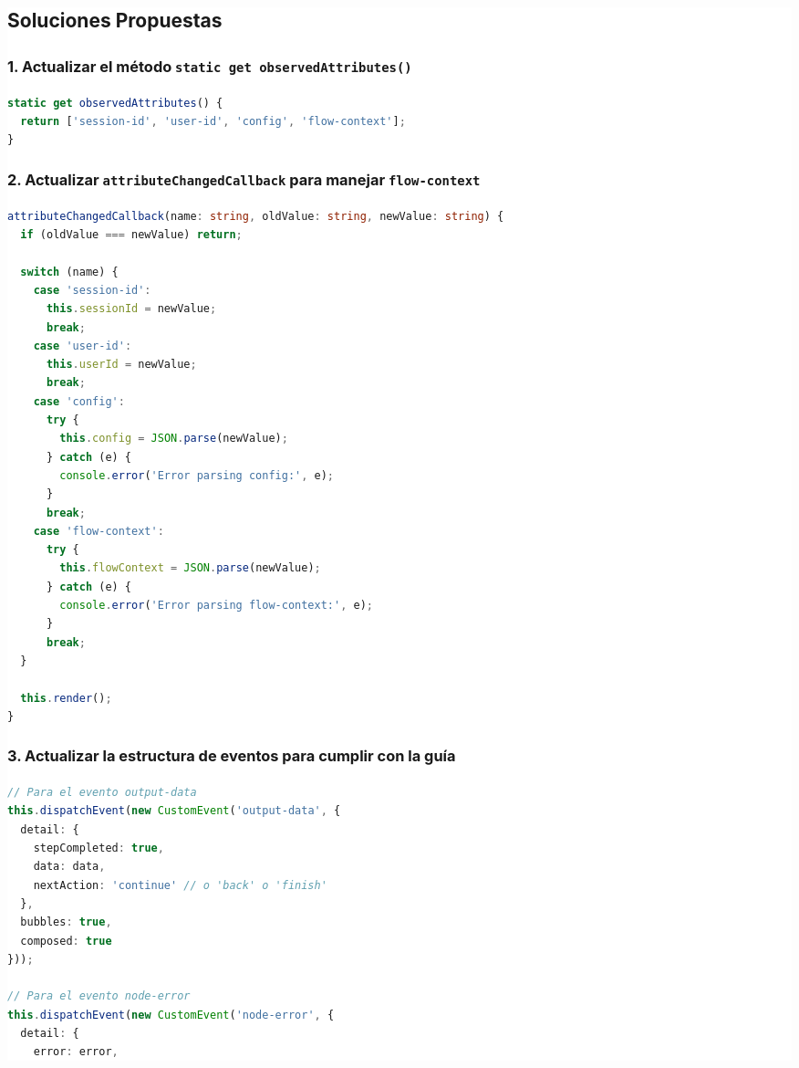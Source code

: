 ## Soluciones Propuestas

### 1. Actualizar el método `static get observedAttributes()`

```typescript
static get observedAttributes() {
  return ['session-id', 'user-id', 'config', 'flow-context'];
}
```

### 2. Actualizar `attributeChangedCallback` para manejar `flow-context`

```typescript
attributeChangedCallback(name: string, oldValue: string, newValue: string) {
  if (oldValue === newValue) return;
  
  switch (name) {
    case 'session-id':
      this.sessionId = newValue;
      break;
    case 'user-id':
      this.userId = newValue;
      break;
    case 'config':
      try {
        this.config = JSON.parse(newValue);
      } catch (e) {
        console.error('Error parsing config:', e);
      }
      break;
    case 'flow-context':
      try {
        this.flowContext = JSON.parse(newValue);
      } catch (e) {
        console.error('Error parsing flow-context:', e);
      }
      break;
  }
  
  this.render();
}
```

### 3. Actualizar la estructura de eventos para cumplir con la guía

```typescript
// Para el evento output-data
this.dispatchEvent(new CustomEvent('output-data', {
  detail: {
    stepCompleted: true,
    data: data,
    nextAction: 'continue' // o 'back' o 'finish'
  },
  bubbles: true,
  composed: true
}));

// Para el evento node-error
this.dispatchEvent(new CustomEvent('node-error', {
  detail: {
    error: error,
```